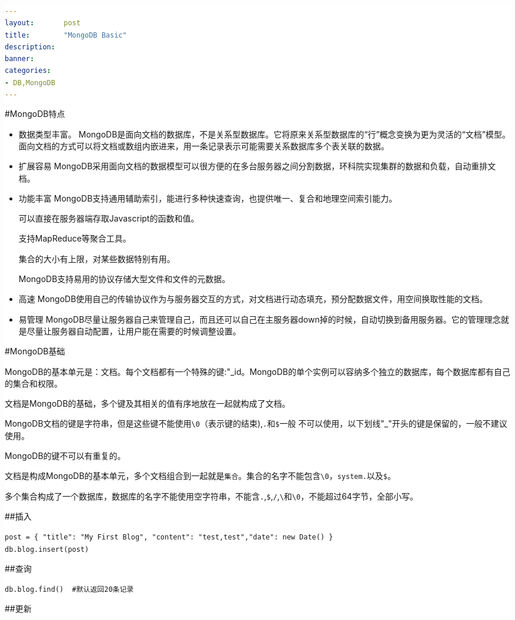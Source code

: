 ```yaml
---
layout:       post
title:        "MongoDB Basic"
description: 
banner: 
categories: 
- DB,MongoDB
---
```


#MongoDB特点

* 数据类型丰富。
  MongoDB是面向文档的数据库，不是关系型数据库。它将原来关系型数据库的“行”概念变换为更为灵活的“文档”模型。面向文档的方式可以将文档或数组内嵌进来，用一条记录表示可能需要关系数据库多个表关联的数据。

* 扩展容易
  MongoDB采用面向文档的数据模型可以很方便的在多台服务器之间分割数据，环科院实现集群的数据和负载，自动重排文档。

* 功能丰富
  MongoDB支持通用辅助索引，能进行多种快速查询，也提供唯一、复合和地理空间索引能力。

  可以直接在服务器端存取Javascript的函数和值。

  支持MapReduce等聚合工具。

  集合的大小有上限，对某些数据特别有用。

  MongoDB支持易用的协议存储大型文件和文件的元数据。

* 高速
  MongoDB使用自己的传输协议作为与服务器交互的方式，对文档进行动态填充，预分配数据文件，用空间换取性能的文档。

* 易管理
  MongoDB尽量让服务器自己来管理自己，而且还可以自己在主服务器down掉的时候，自动切换到备用服务器。它的管理理念就是尽量让服务器自动配置，让用户能在需要的时候调整设置。

#MongoDB基础

MongoDB的基本单元是：文档。每个文档都有一个特殊的键:"_id。MongoDB的单个实例可以容纳多个独立的数据库，每个数据库都有自己的集合和权限。

文档是MongoDB的基础，多个键及其相关的值有序地放在一起就构成了文档。

MongoDB文档的键是字符串，但是这些键不能使用`\0`（表示键的结束),`.`和`$`一般 不可以使用，以下划线"_"开头的键是保留的，一般不建议使用。

MongoDB的键不可以有重复的。

文档是构成MongoDB的基本单元，多个文档组合到一起就是`集合`。集合的名字不能包含`\0`，`system.`以及`$`。

多个集合构成了一个数据库，数据库的名字不能使用空字符串，不能含`.`,`$`,`/`,`\`和`\0`，不能超过64字节，全部小写。

##插入

    post = { "title": "My First Blog", "content": "test,test","date": new Date() }
    db.blog.insert(post)

##查询
   
    db.blog.find()  #默认返回20条记录

##更新
